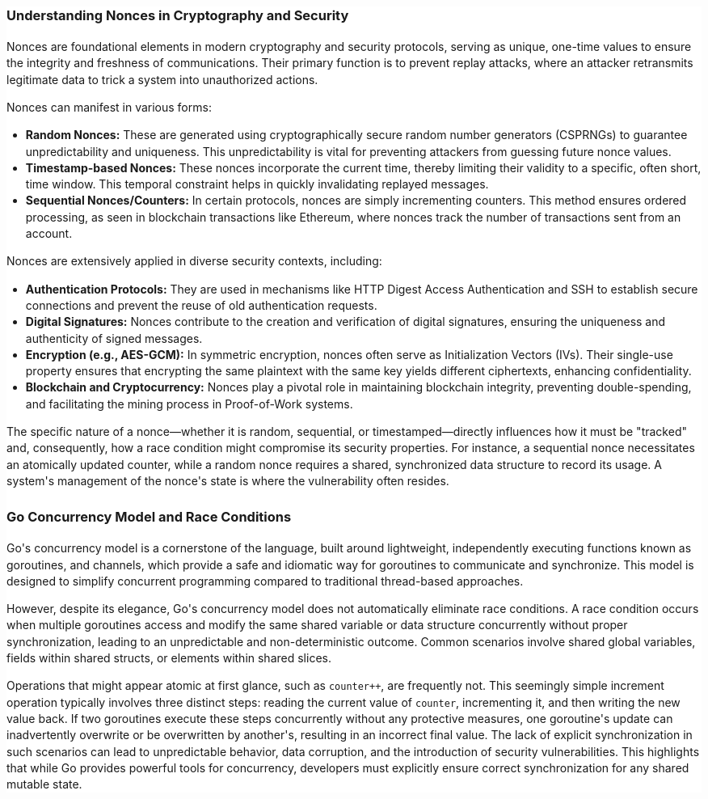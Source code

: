 ### Understanding Nonces in Cryptography and Security

Nonces are foundational elements in modern cryptography and security protocols, serving as unique, one-time values to ensure the integrity and freshness of communications. Their primary function is to prevent replay attacks, where an attacker retransmits legitimate data to trick a system into unauthorized actions.

Nonces can manifest in various forms:

- **Random Nonces:** These are generated using cryptographically secure random number generators (CSPRNGs) to guarantee unpredictability and uniqueness. This unpredictability is vital for preventing attackers from guessing future nonce values.
- **Timestamp-based Nonces:** These nonces incorporate the current time, thereby limiting their validity to a specific, often short, time window. This temporal constraint helps in quickly invalidating replayed messages.
- **Sequential Nonces/Counters:** In certain protocols, nonces are simply incrementing counters. This method ensures ordered processing, as seen in blockchain transactions like Ethereum, where nonces track the number of transactions sent from an account.

Nonces are extensively applied in diverse security contexts, including:

- **Authentication Protocols:** They are used in mechanisms like HTTP Digest Access Authentication and SSH to establish secure connections and prevent the reuse of old authentication requests.
- **Digital Signatures:** Nonces contribute to the creation and verification of digital signatures, ensuring the uniqueness and authenticity of signed messages.
- **Encryption (e.g., AES-GCM):** In symmetric encryption, nonces often serve as Initialization Vectors (IVs). Their single-use property ensures that encrypting the same plaintext with the same key yields different ciphertexts, enhancing confidentiality.
- **Blockchain and Cryptocurrency:** Nonces play a pivotal role in maintaining blockchain integrity, preventing double-spending, and facilitating the mining process in Proof-of-Work systems.

The specific nature of a nonce—whether it is random, sequential, or timestamped—directly influences how it must be "tracked" and, consequently, how a race condition might compromise its security properties. For instance, a sequential nonce necessitates an atomically updated counter, while a random nonce requires a shared, synchronized data structure to record its usage. A system's management of the nonce's state is where the vulnerability often resides.

### Go Concurrency Model and Race Conditions

Go's concurrency model is a cornerstone of the language, built around lightweight, independently executing functions known as goroutines, and channels, which provide a safe and idiomatic way for goroutines to communicate and synchronize. This model is designed to simplify concurrent programming compared to traditional thread-based approaches.

However, despite its elegance, Go's concurrency model does not automatically eliminate race conditions. A race condition occurs when multiple goroutines access and modify the same shared variable or data structure concurrently without proper synchronization, leading to an unpredictable and non-deterministic outcome. Common scenarios involve shared global variables, fields within shared structs, or elements within shared slices.

Operations that might appear atomic at first glance, such as `counter++`, are frequently not. This seemingly simple increment operation typically involves three distinct steps: reading the current value of `counter`, incrementing it, and then writing the new value back. If two goroutines execute these steps concurrently without any protective measures, one goroutine's update can inadvertently overwrite or be overwritten by another's, resulting in an incorrect final value. The lack of explicit synchronization in such scenarios can lead to unpredictable behavior, data corruption, and the introduction of security vulnerabilities. This highlights that while Go provides powerful tools for concurrency, developers must explicitly ensure correct synchronization for any shared mutable state.
